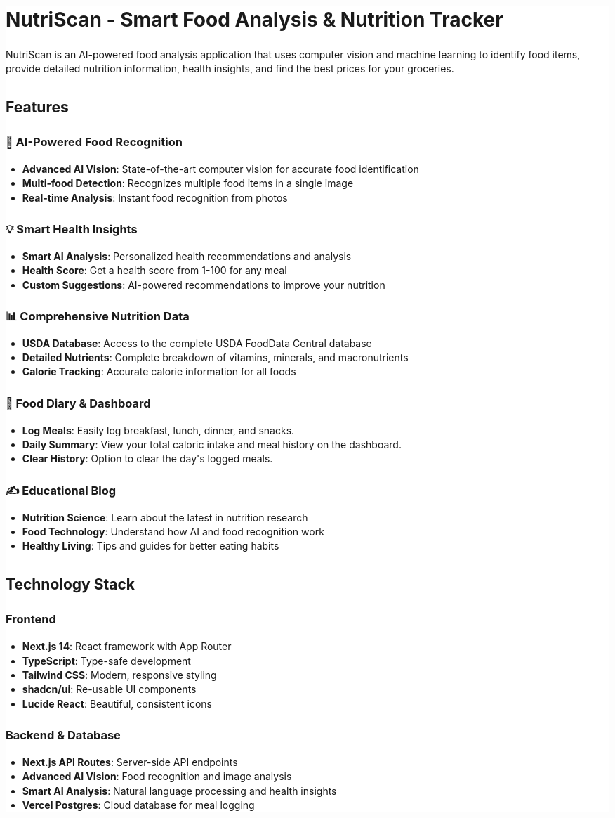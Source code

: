 # NutriScan - Smart Food Analysis & Nutrition Tracker

NutriScan is an AI-powered food analysis application that uses computer vision and machine learning to identify food items, provide detailed nutrition information, health insights, and find the best prices for your groceries.

## Features

### 🤖 AI-Powered Food Recognition
- **Advanced AI Vision**: State-of-the-art computer vision for accurate food identification
- **Multi-food Detection**: Recognizes multiple food items in a single image
- **Real-time Analysis**: Instant food recognition from photos

### 💡 Smart Health Insights
- **Smart AI Analysis**: Personalized health recommendations and analysis
- **Health Score**: Get a health score from 1-100 for any meal
- **Custom Suggestions**: AI-powered recommendations to improve your nutrition

### 📊 Comprehensive Nutrition Data
- **USDA Database**: Access to the complete USDA FoodData Central database
- **Detailed Nutrients**: Complete breakdown of vitamins, minerals, and macronutrients
- **Calorie Tracking**: Accurate calorie information for all foods

### 📝 Food Diary & Dashboard
- **Log Meals**: Easily log breakfast, lunch, dinner, and snacks.
- **Daily Summary**: View your total caloric intake and meal history on the dashboard.
- **Clear History**: Option to clear the day's logged meals.

### ✍️ Educational Blog
- **Nutrition Science**: Learn about the latest in nutrition research
- **Food Technology**: Understand how AI and food recognition work
- **Healthy Living**: Tips and guides for better eating habits

## Technology Stack

### Frontend
- **Next.js 14**: React framework with App Router
- **TypeScript**: Type-safe development
- **Tailwind CSS**: Modern, responsive styling
- **shadcn/ui**: Re-usable UI components
- **Lucide React**: Beautiful, consistent icons

### Backend & Database
- **Next.js API Routes**: Server-side API endpoints
- **Advanced AI Vision**: Food recognition and image analysis
- **Smart AI Analysis**: Natural language processing and health insights
- **Vercel Postgres**: Cloud database for meal logging
